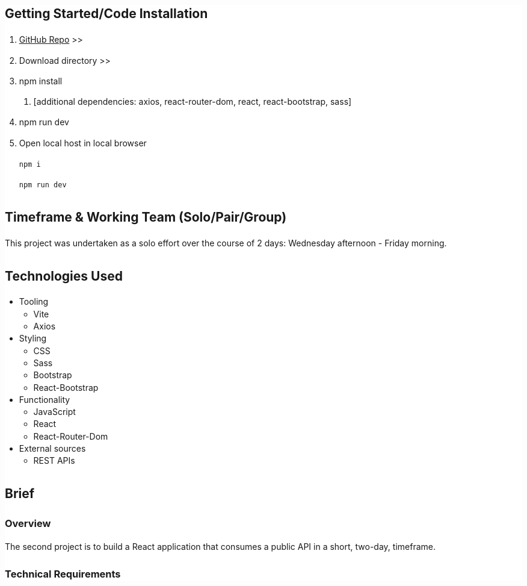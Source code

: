 
## Getting Started/Code Installation 



1. [GitHub Repo](https://github.com/philiphart1006/classical-tetris) >> 
2. Download directory >> 
3. npm install 
    1. [additional dependencies: axios, react-router-dom, react, react-bootstrap, sass]
4. npm run dev
5. Open local host in local browser

    ``npm i ``

    ``npm run dev``




## Timeframe & Working Team (Solo/Pair/Group) 

This project was undertaken as a solo effort over the course of 2 days: Wednesday afternoon - Friday morning.


## Technologies Used



* Tooling
    * Vite
    * Axios
* Styling
    * CSS
    * Sass
    * Bootstrap
    * React-Bootstrap
* Functionality
    * JavaScript
    * React
    * React-Router-Dom
* External sources
    * REST APIs


## Brief


### Overview

​The second project is to build a React application that consumes a public API in a short, two-day, timeframe.


### Technical Requirements
